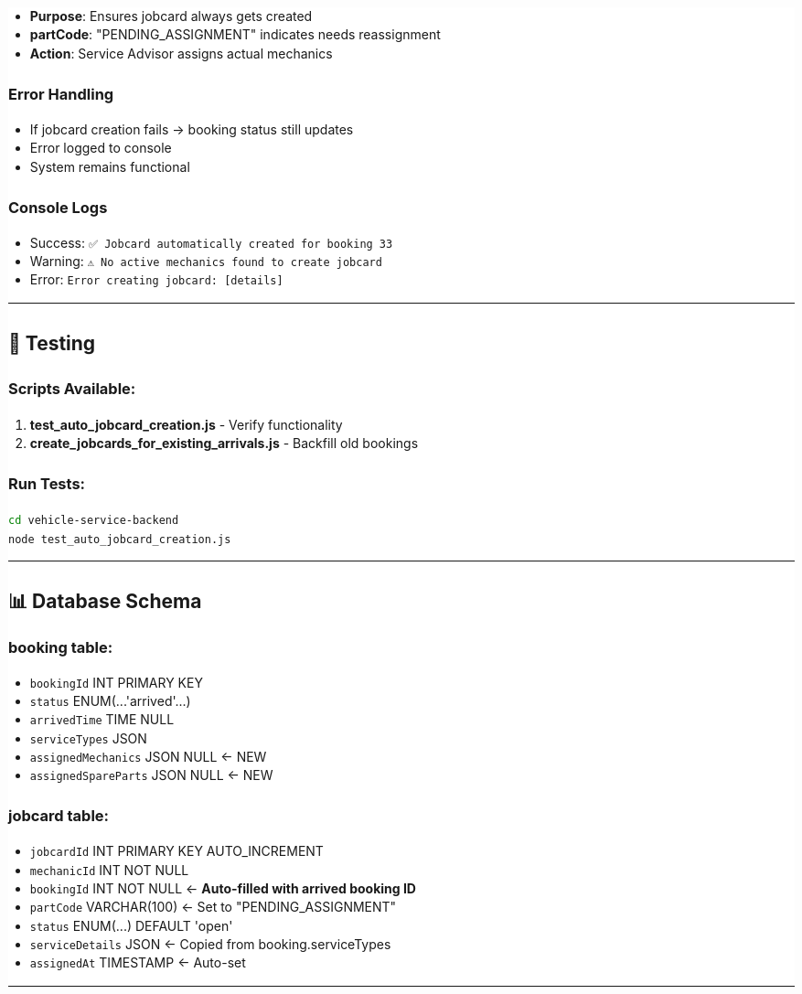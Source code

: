 - **Purpose**: Ensures jobcard always gets created
- **partCode**: "PENDING_ASSIGNMENT" indicates needs reassignment
- **Action**: Service Advisor assigns actual mechanics

### Error Handling

- If jobcard creation fails → booking status still updates
- Error logged to console
- System remains functional

### Console Logs

- Success: `✅ Jobcard automatically created for booking 33`
- Warning: `⚠️ No active mechanics found to create jobcard`
- Error: `Error creating jobcard: [details]`

---

## 🧪 Testing

### Scripts Available:

1. **test_auto_jobcard_creation.js** - Verify functionality
2. **create_jobcards_for_existing_arrivals.js** - Backfill old bookings

### Run Tests:

```bash
cd vehicle-service-backend
node test_auto_jobcard_creation.js
```

---

## 📊 Database Schema

### booking table:

- `bookingId` INT PRIMARY KEY
- `status` ENUM(...'arrived'...)
- `arrivedTime` TIME NULL
- `serviceTypes` JSON
- `assignedMechanics` JSON NULL ← NEW
- `assignedSpareParts` JSON NULL ← NEW

### jobcard table:

- `jobcardId` INT PRIMARY KEY AUTO_INCREMENT
- `mechanicId` INT NOT NULL
- `bookingId` INT NOT NULL ← **Auto-filled with arrived booking ID**
- `partCode` VARCHAR(100) ← Set to "PENDING_ASSIGNMENT"
- `status` ENUM(...) DEFAULT 'open'
- `serviceDetails` JSON ← Copied from booking.serviceTypes
- `assignedAt` TIMESTAMP ← Auto-set

---